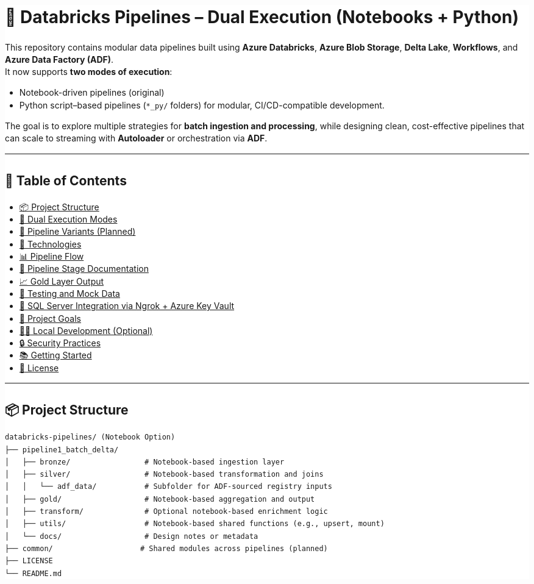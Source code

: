 
# 🚀 Databricks Pipelines – Dual Execution (Notebooks + Python)

This repository contains modular data pipelines built using **Azure Databricks**, **Azure Blob Storage**, **Delta Lake**, **Workflows**, and **Azure Data Factory (ADF)**.  
It now supports **two modes of execution**:
- Notebook-driven pipelines (original)
- Python script–based pipelines (`*_py/` folders) for modular, CI/CD-compatible development.

The goal is to explore multiple strategies for **batch ingestion and processing**, while designing clean, cost-effective pipelines that can scale to streaming with **Autoloader** or orchestration via **ADF**.

---

## 📑 Table of Contents

- [📦 Project Structure](#-project-structure)
- [🚀 Dual Execution Modes](#-dual-execution-modes)
- [🔁 Pipeline Variants (Planned)](#-pipeline-variants-planned)
- [🧰 Technologies](#-technologies)
- [📊 Pipeline Flow](#-pipeline-flow)
- [📂 Pipeline Stage Documentation](#-pipeline-stage-documentation)
- [📈 Gold Layer Output](#-gold-layer-output)
- [🧪 Testing and Mock Data](#-testing-and-mock-data)
- [🔗 SQL Server Integration via Ngrok + Azure Key Vault](#-sql-server-integration-via-ngrok--azure-key-vault)
- [🧠 Project Goals](#-project-goals)
- [🧑‍💻 Local Development (Optional)](#-local-development-optional)
- [🔒 Security Practices](#-security-practices)
- [📚 Getting Started](#-getting-started)
- [🪪 License](#-license)

---

## 📦 Project Structure

```
databricks-pipelines/ (Notebook Option)
├── pipeline1_batch_delta/
│   ├── bronze/                 # Notebook-based ingestion layer
│   ├── silver/                 # Notebook-based transformation and joins
│   │   └── adf_data/           # Subfolder for ADF-sourced registry inputs
│   ├── gold/                   # Notebook-based aggregation and output
│   ├── transform/              # Optional notebook-based enrichment logic
│   ├── utils/                  # Notebook-based shared functions (e.g., upsert, mount)
│   └── docs/                   # Design notes or metadata
├── common/                    # Shared modules across pipelines (planned)
├── LICENSE
└── README.md
```
